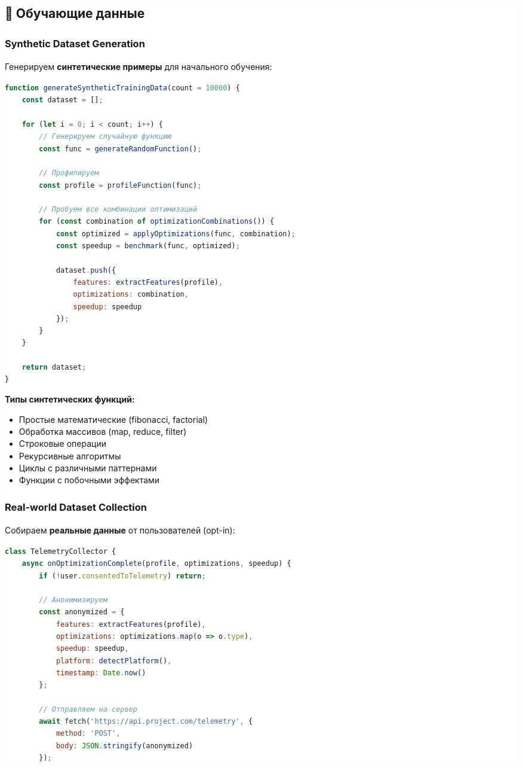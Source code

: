 ## 🧪 Обучающие данные

### Synthetic Dataset Generation

Генерируем **синтетические примеры** для начального обучения:

```javascript
function generateSyntheticTrainingData(count = 10000) {
    const dataset = [];

    for (let i = 0; i < count; i++) {
        // Генерируем случайную функцию
        const func = generateRandomFunction();

        // Профилируем
        const profile = profileFunction(func);

        // Пробуем все комбинации оптимизаций
        for (const combination of optimizationCombinations()) {
            const optimized = applyOptimizations(func, combination);
            const speedup = benchmark(func, optimized);

            dataset.push({
                features: extractFeatures(profile),
                optimizations: combination,
                speedup: speedup
            });
        }
    }

    return dataset;
}
```

**Типы синтетических функций:**
- Простые математические (fibonacci, factorial)
- Обработка массивов (map, reduce, filter)
- Строковые операции
- Рекурсивные алгоритмы
- Циклы с различными паттернами
- Функции с побочными эффектами

### Real-world Dataset Collection

Собираем **реальные данные** от пользователей (opt-in):

```javascript
class TelemetryCollector {
    async onOptimizationComplete(profile, optimizations, speedup) {
        if (!user.consentedToTelemetry) return;

        // Анонимизируем
        const anonymized = {
            features: extractFeatures(profile),
            optimizations: optimizations.map(o => o.type),
            speedup: speedup,
            platform: detectPlatform(),
            timestamp: Date.now()
        };

        // Отправляем на сервер
        await fetch('https://api.project.com/telemetry', {
            method: 'POST',
            body: JSON.stringify(anonymized)
        });
```
